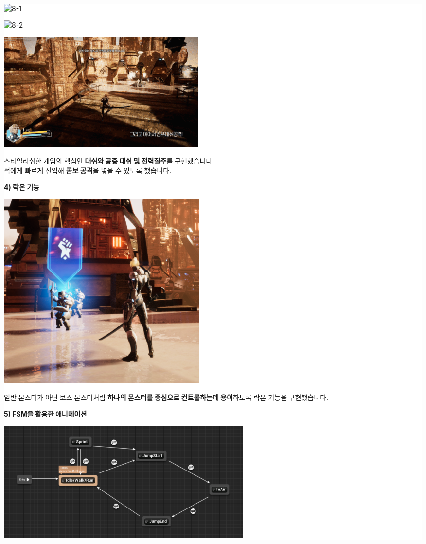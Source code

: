 ![8-1](/images/8-1.gif)

![8-2](/images/8-2.gif)

![8](/images/8.gif)

스타일리쉬한 게임의 핵심인 **대쉬와 공중 대쉬 및 전력질주**를 구현했습니다.   
적에게 빠르게 진입해 **콤보 공격**을 넣을 수 있도록 했습니다.



**4) 락온 기능**

![9](/images/9.png)

일반 몬스터가 아닌 보스 몬스터처럼 **하나의 몬스터를 중심으로 컨트롤하는데 용이**하도록 락온 기능을 구현했습니다.



**5) FSM을 활용한 애니메이션**

![10](/images/10.png)
